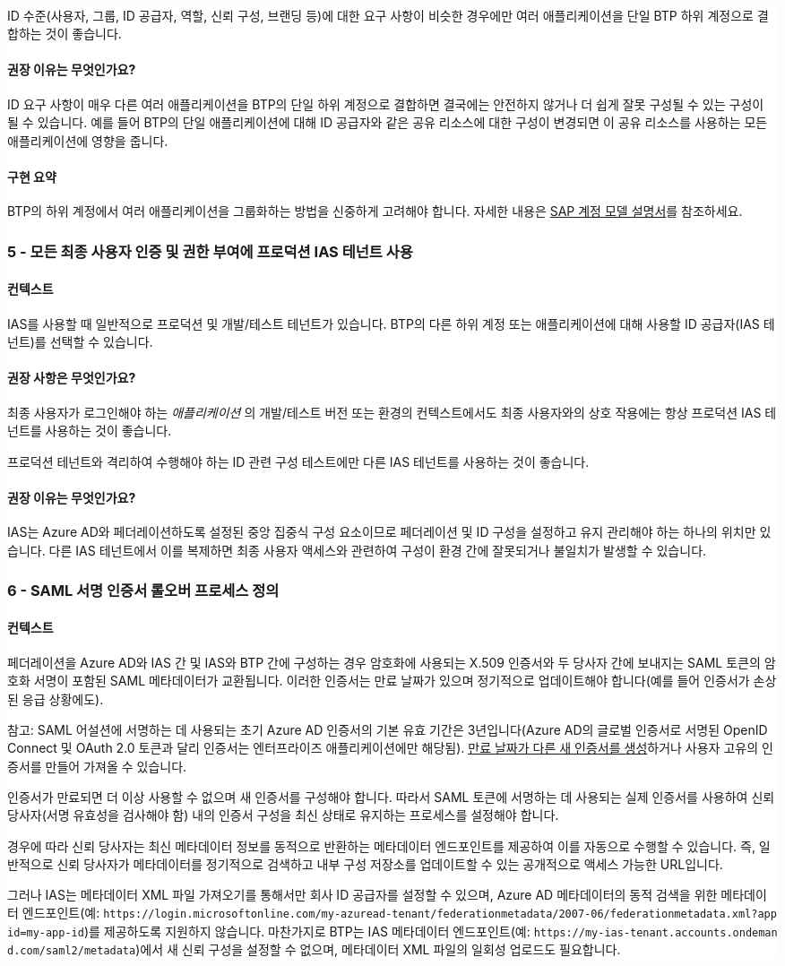 ID 수준(사용자, 그룹, ID 공급자, 역할, 신뢰 구성, 브랜딩 등)에 대한 요구 사항이 비슷한 경우에만 여러 애플리케이션을 단일 BTP 하위 계정으로 결합하는 것이 좋습니다.

#### <a name="why-this-recommendation"></a>권장 이유는 무엇인가요?

ID 요구 사항이 매우 다른 여러 애플리케이션을 BTP의 단일 하위 계정으로 결합하면 결국에는 안전하지 않거나 더 쉽게 잘못 구성될 수 있는 구성이 될 수 있습니다.  예를 들어 BTP의 단일 애플리케이션에 대해 ID 공급자와 같은 공유 리소스에 대한 구성이 변경되면 이 공유 리소스를 사용하는 모든 애플리케이션에 영향을 줍니다.

#### <a name="summary-of-implementation"></a>구현 요약

BTP의 하위 계정에서 여러 애플리케이션을 그룹화하는 방법을 신중하게 고려해야 합니다. 자세한 내용은 [SAP 계정 모델 설명서](https://help.sap.com/viewer/65de2977205c403bbc107264b8eccf4b/Cloud/en-US/8ed4a705efa0431b910056c0acdbf377.html)를 참조하세요.

### <a name="5---use-the-production-ias-tenant-for-all-end-user-authentication-and-authorization"></a>5 - 모든 최종 사용자 인증 및 권한 부여에 프로덕션 IAS 테넌트 사용

#### <a name="context"></a>컨텍스트

IAS를 사용할 때 일반적으로 프로덕션 및 개발/테스트 테넌트가 있습니다. BTP의 다른 하위 계정 또는 애플리케이션에 대해 사용할 ID 공급자(IAS 테넌트)를 선택할 수 있습니다.

#### <a name="what-are-we-recommending"></a>권장 사항은 무엇인가요?

최종 사용자가 로그인해야 하는 *애플리케이션* 의 개발/테스트 버전 또는 환경의 컨텍스트에서도 최종 사용자와의 상호 작용에는 항상 프로덕션 IAS 테넌트를 사용하는 것이 좋습니다.

프로덕션 테넌트와 격리하여 수행해야 하는 ID 관련 구성 테스트에만 다른 IAS 테넌트를 사용하는 것이 좋습니다.

#### <a name="why-this-recommendation"></a>권장 이유는 무엇인가요?

IAS는 Azure AD와 페더레이션하도록 설정된 중앙 집중식 구성 요소이므로 페더레이션 및 ID 구성을 설정하고 유지 관리해야 하는 하나의 위치만 있습니다. 다른 IAS 테넌트에서 이를 복제하면 최종 사용자 액세스와 관련하여 구성이 환경 간에 잘못되거나 불일치가 발생할 수 있습니다.

### <a name="6---define-a-process-for-rollover-of-saml-signing-certificates"></a>6 - SAML 서명 인증서 롤오버 프로세스 정의

#### <a name="context"></a>컨텍스트

페더레이션을 Azure AD와 IAS 간 및 IAS와 BTP 간에 구성하는 경우 암호화에 사용되는 X.509 인증서와 두 당사자 간에 보내지는 SAML 토큰의 암호화 서명이 포함된 SAML 메타데이터가 교환됩니다. 이러한 인증서는 만료 날짜가 있으며 정기적으로 업데이트해야 합니다(예를 들어 인증서가 손상된 응급 상황에도).

참고: SAML 어설션에 서명하는 데 사용되는 초기 Azure AD 인증서의 기본 유효 기간은 3년입니다(Azure AD의 글로벌 인증서로 서명된 OpenID Connect 및 OAuth 2.0 토큰과 달리 인증서는 엔터프라이즈 애플리케이션에만 해당됨). [만료 날짜가 다른 새 인증서를 생성](../manage-apps/manage-certificates-for-federated-single-sign-on.md#customize-the-expiration-date-for-your-federation-certificate-and-roll-it-over-to-a-new-certificate)하거나 사용자 고유의 인증서를 만들어 가져올 수 있습니다.

인증서가 만료되면 더 이상 사용할 수 없으며 새 인증서를 구성해야 합니다. 따라서 SAML 토큰에 서명하는 데 사용되는 실제 인증서를 사용하여 신뢰 당사자(서명 유효성을 검사해야 함) 내의 인증서 구성을 최신 상태로 유지하는 프로세스를 설정해야 합니다.

경우에 따라 신뢰 당사자는 최신 메타데이터 정보를 동적으로 반환하는 메타데이터 엔드포인트를 제공하여 이를 자동으로 수행할 수 있습니다. 즉, 일반적으로 신뢰 당사자가 메타데이터를 정기적으로 검색하고 내부 구성 저장소를 업데이트할 수 있는 공개적으로 액세스 가능한 URL입니다.

그러나 IAS는 메타데이터 XML 파일 가져오기를 통해서만 회사 ID 공급자를 설정할 수 있으며, Azure AD 메타데이터의 동적 검색을 위한 메타데이터 엔드포인트(예: `https://login.microsoftonline.com/my-azuread-tenant/federationmetadata/2007-06/federationmetadata.xml?appid=my-app-id`)를 제공하도록 지원하지 않습니다. 마찬가지로 BTP는 IAS 메타데이터 엔드포인트(예: `https://my-ias-tenant.accounts.ondemand.com/saml2/metadata`)에서 새 신뢰 구성을 설정할 수 없으며, 메타데이터 XML 파일의 일회성 업로드도 필요합니다.
